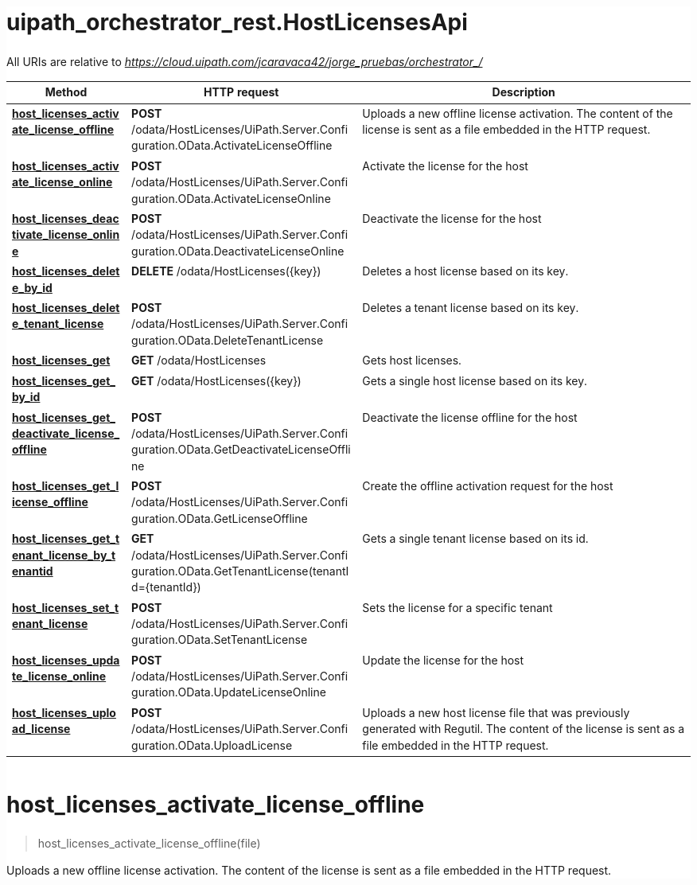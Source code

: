 # uipath_orchestrator_rest.HostLicensesApi

All URIs are relative to *https://cloud.uipath.com/jcaravaca42/jorge_pruebas/orchestrator_/*

Method | HTTP request | Description
------------- | ------------- | -------------
[**host_licenses_activate_license_offline**](HostLicensesApi.md#host_licenses_activate_license_offline) | **POST** /odata/HostLicenses/UiPath.Server.Configuration.OData.ActivateLicenseOffline | Uploads a new offline license activation.  The content of the license is sent as a file embedded in the HTTP request.
[**host_licenses_activate_license_online**](HostLicensesApi.md#host_licenses_activate_license_online) | **POST** /odata/HostLicenses/UiPath.Server.Configuration.OData.ActivateLicenseOnline | Activate the license for the host
[**host_licenses_deactivate_license_online**](HostLicensesApi.md#host_licenses_deactivate_license_online) | **POST** /odata/HostLicenses/UiPath.Server.Configuration.OData.DeactivateLicenseOnline | Deactivate the license for the host
[**host_licenses_delete_by_id**](HostLicensesApi.md#host_licenses_delete_by_id) | **DELETE** /odata/HostLicenses({key}) | Deletes a host license based on its key.
[**host_licenses_delete_tenant_license**](HostLicensesApi.md#host_licenses_delete_tenant_license) | **POST** /odata/HostLicenses/UiPath.Server.Configuration.OData.DeleteTenantLicense | Deletes a tenant license based on its key.
[**host_licenses_get**](HostLicensesApi.md#host_licenses_get) | **GET** /odata/HostLicenses | Gets host licenses.
[**host_licenses_get_by_id**](HostLicensesApi.md#host_licenses_get_by_id) | **GET** /odata/HostLicenses({key}) | Gets a single host license based on its key.
[**host_licenses_get_deactivate_license_offline**](HostLicensesApi.md#host_licenses_get_deactivate_license_offline) | **POST** /odata/HostLicenses/UiPath.Server.Configuration.OData.GetDeactivateLicenseOffline | Deactivate the license offline for the host
[**host_licenses_get_license_offline**](HostLicensesApi.md#host_licenses_get_license_offline) | **POST** /odata/HostLicenses/UiPath.Server.Configuration.OData.GetLicenseOffline | Create the offline activation request for the host
[**host_licenses_get_tenant_license_by_tenantid**](HostLicensesApi.md#host_licenses_get_tenant_license_by_tenantid) | **GET** /odata/HostLicenses/UiPath.Server.Configuration.OData.GetTenantLicense(tenantId&#x3D;{tenantId}) | Gets a single tenant license based on its id.
[**host_licenses_set_tenant_license**](HostLicensesApi.md#host_licenses_set_tenant_license) | **POST** /odata/HostLicenses/UiPath.Server.Configuration.OData.SetTenantLicense | Sets the license for a specific tenant
[**host_licenses_update_license_online**](HostLicensesApi.md#host_licenses_update_license_online) | **POST** /odata/HostLicenses/UiPath.Server.Configuration.OData.UpdateLicenseOnline | Update the license for the host
[**host_licenses_upload_license**](HostLicensesApi.md#host_licenses_upload_license) | **POST** /odata/HostLicenses/UiPath.Server.Configuration.OData.UploadLicense | Uploads a new host license file that was previously generated with Regutil.  The content of the license is sent as a file embedded in the HTTP request.


# **host_licenses_activate_license_offline**
> host_licenses_activate_license_offline(file)

Uploads a new offline license activation.  The content of the license is sent as a file embedded in the HTTP request.

